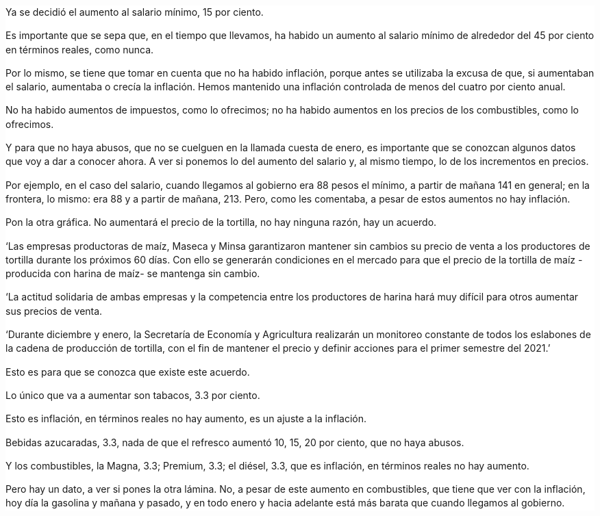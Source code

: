Ya se decidió el aumento al salario mínimo, 15 por ciento.

Es importante que se sepa que, en el tiempo que llevamos, ha habido un aumento
al salario mínimo de alrededor del 45 por ciento en términos reales, como
nunca.

Por lo mismo, se tiene que tomar en cuenta que no ha habido inflación, porque
antes se utilizaba la excusa de que, si aumentaban el salario, aumentaba o
crecía la inflación. Hemos mantenido una inflación controlada de menos del
cuatro por ciento anual.

No ha habido aumentos de impuestos, como lo ofrecimos; no ha habido aumentos
en los precios de los combustibles, como lo ofrecimos.

Y para que no haya abusos, que no se cuelguen en la llamada cuesta de enero,
es importante que se conozcan algunos datos que voy a dar a conocer ahora. A
ver si ponemos lo del aumento del salario y, al mismo tiempo, lo de los
incrementos en precios.

Por ejemplo, en el caso del salario, cuando llegamos al gobierno era 88 pesos
el mínimo, a partir de mañana 141 en general; en la frontera, lo mismo: era 88
y a partir de mañana, 213. Pero, como les comentaba, a pesar de estos aumentos
no hay inflación.

Pon la otra gráfica. No aumentará el precio de la tortilla, no hay ninguna
razón, hay un acuerdo.

‘Las empresas productoras de maíz, Maseca y Minsa garantizaron mantener sin
cambios su precio de venta a los productores de tortilla durante los próximos
60 días. Con ello se generarán condiciones en el mercado para que el precio de
la tortilla de maíz -producida con harina de maíz- se mantenga sin cambio.

‘La actitud solidaria de ambas empresas y la competencia entre los productores
de harina hará muy difícil para otros aumentar sus precios de venta.

‘Durante diciembre y enero, la Secretaría de Economía y Agricultura realizarán
un monitoreo constante de todos los eslabones de la cadena de producción de
tortilla, con el fin de mantener el precio y definir acciones para el primer
semestre del 2021.’

Esto es para que se conozca que existe este acuerdo.

Lo único que va a aumentar son tabacos, 3.3 por ciento.

Esto es inflación, en términos reales no hay aumento, es un ajuste a la
inflación.

Bebidas azucaradas, 3.3, nada de que el refresco aumentó 10, 15, 20 por
ciento, que no haya abusos.

Y los combustibles, la Magna, 3.3; Premium, 3.3; el diésel, 3.3, que es
inflación, en términos reales no hay aumento.

Pero hay un dato, a ver si pones la otra lámina. No, a pesar de este aumento
en combustibles, que tiene que ver con la inflación, hoy día la gasolina y
mañana y pasado, y en todo enero y hacia adelante está más barata que cuando
llegamos al gobierno.
